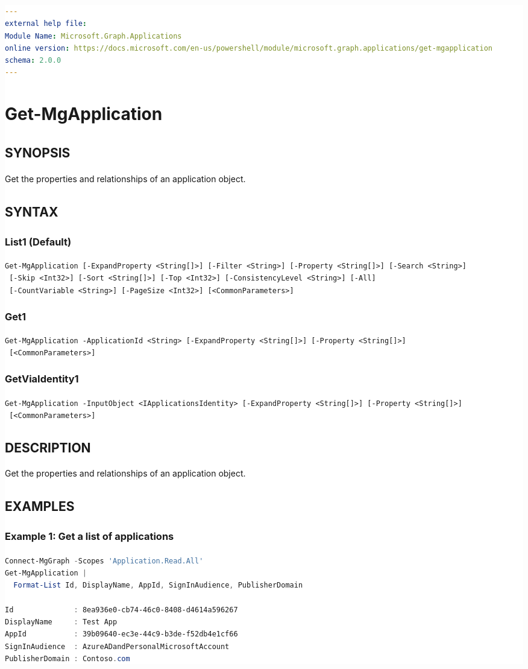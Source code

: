 ```yaml
---
external help file:
Module Name: Microsoft.Graph.Applications
online version: https://docs.microsoft.com/en-us/powershell/module/microsoft.graph.applications/get-mgapplication
schema: 2.0.0
---
```


# Get-MgApplication

## SYNOPSIS
Get the properties and relationships of an application object.

## SYNTAX

### List1 (Default)
```
Get-MgApplication [-ExpandProperty <String[]>] [-Filter <String>] [-Property <String[]>] [-Search <String>]
 [-Skip <Int32>] [-Sort <String[]>] [-Top <Int32>] [-ConsistencyLevel <String>] [-All]
 [-CountVariable <String>] [-PageSize <Int32>] [<CommonParameters>]
```

### Get1
```
Get-MgApplication -ApplicationId <String> [-ExpandProperty <String[]>] [-Property <String[]>]
 [<CommonParameters>]
```

### GetViaIdentity1
```
Get-MgApplication -InputObject <IApplicationsIdentity> [-ExpandProperty <String[]>] [-Property <String[]>]
 [<CommonParameters>]
```

## DESCRIPTION
Get the properties and relationships of an application object.

## EXAMPLES

### Example 1: Get a list of applications
```powershell
Connect-MgGraph -Scopes 'Application.Read.All'
Get-MgApplication | 
  Format-List Id, DisplayName, AppId, SignInAudience, PublisherDomain

Id              : 8ea936e0-cb74-46c0-8408-d4614a596267
DisplayName     : Test App
AppId           : 39b09640-ec3e-44c9-b3de-f52db4e1cf66
SignInAudience  : AzureADandPersonalMicrosoftAccount
PublisherDomain : Contoso.com
```
